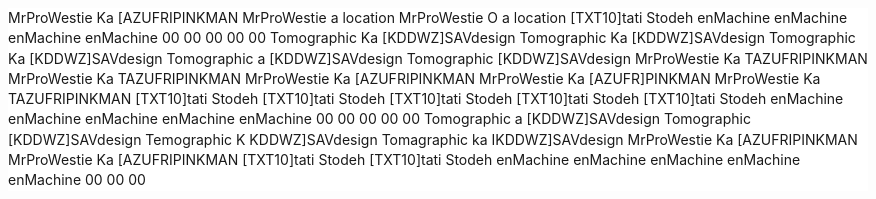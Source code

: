 MrProWestie Ka [AZUFRIPINKMAN
MrProWestie
a location
MrProWestie O a location
[TXT10]tati
Stodeh
enMachine
enMachine
enMachine
enMachine
00
00
00
00
00
Tomographic Ka [KDDWZ]SAVdesign
Tomographic Ka [KDDWZ]SAVdesign
Tomographic Ka [KDDWZ]SAVdesign
Tomographic a [KDDWZ]SAVdesign
Tomographic
[KDDWZ]SAVdesign
MrProWestie Ka TAZUFRIPINKMAN
MrProWestie Ka TAZUFRIPINKMAN
MrProWestie Ka [AZUFRIPINKMAN
MrProWestie Ka [AZUFR]PINKMAN
MrProWestie Ka TAZUFRIPINKMAN
[TXT10]tati
Stodeh
[TXT10]tati
Stodeh
[TXT10]tati
Stodeh
[TXT10]tati
Stodeh
[TXT10]tati
Stodeh
enMachine
enMachine
enMachine
enMachine
enMachine
00
00
00
00
00
Tomographic a [KDDWZ]SAVdesign
Tomographic [KDDWZ]SAVdesign
Temographic K KDDWZ]SAVdesign
Tomagraphic ka IKDDWZ]SAVdesign
MrProWestie Ka [AZUFRIPINKMAN
MrProWestie Ka [AZUFRIPINKMAN
[TXT10]tati
Stodeh
[TXT10]tati
Stodeh
enMachine
enMachine
enMachine
enMachine
enMachine
00
00
00